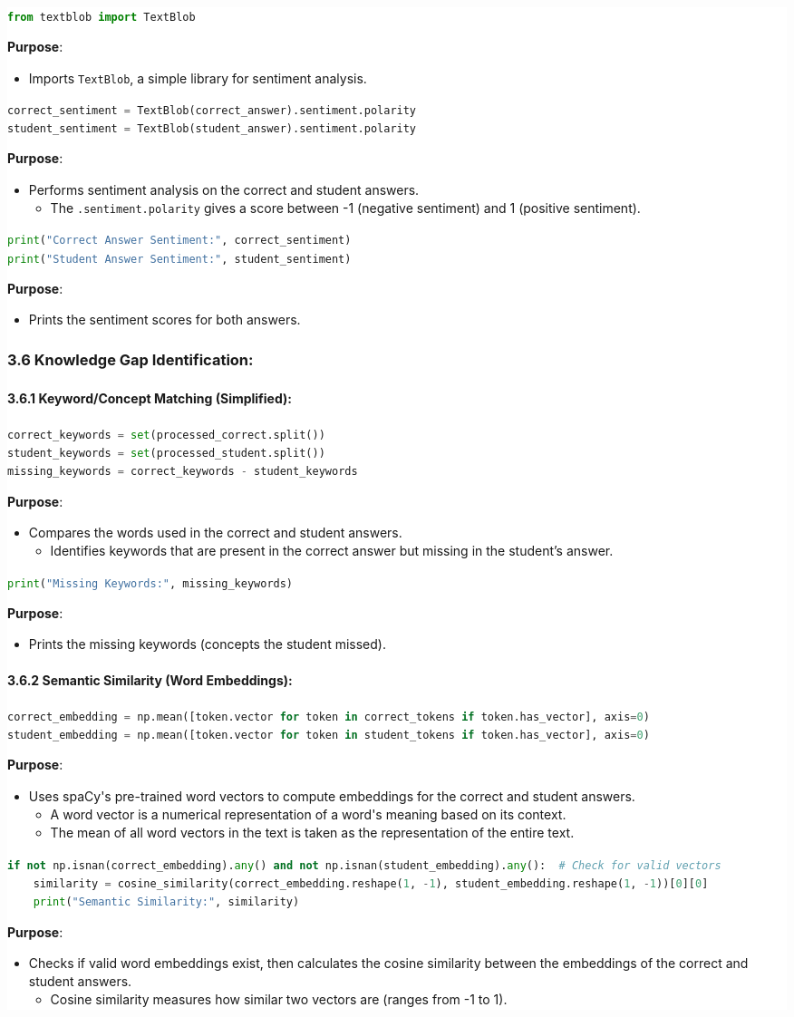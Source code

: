 ```python
from textblob import TextBlob
```
**Purpose**:
- Imports `TextBlob`, a simple library for sentiment analysis.

```python
correct_sentiment = TextBlob(correct_answer).sentiment.polarity
student_sentiment = TextBlob(student_answer).sentiment.polarity
```
**Purpose**:
- Performs sentiment analysis on the correct and student answers.
  - The `.sentiment.polarity` gives a score between -1 (negative sentiment) and 1 (positive sentiment).

```python
print("Correct Answer Sentiment:", correct_sentiment)
print("Student Answer Sentiment:", student_sentiment)
```
**Purpose**:
- Prints the sentiment scores for both answers.

### 3.6 Knowledge Gap Identification:

#### 3.6.1 Keyword/Concept Matching (Simplified):

```python
correct_keywords = set(processed_correct.split())
student_keywords = set(processed_student.split())
missing_keywords = correct_keywords - student_keywords
```
**Purpose**:
- Compares the words used in the correct and student answers.
  - Identifies keywords that are present in the correct answer but missing in the student’s answer.

```python
print("Missing Keywords:", missing_keywords)
```
**Purpose**:
- Prints the missing keywords (concepts the student missed).

#### 3.6.2 Semantic Similarity (Word Embeddings):

```python
correct_embedding = np.mean([token.vector for token in correct_tokens if token.has_vector], axis=0)
student_embedding = np.mean([token.vector for token in student_tokens if token.has_vector], axis=0)
```
**Purpose**:
- Uses spaCy's pre-trained word vectors to compute embeddings for the correct and student answers.
  - A word vector is a numerical representation of a word's meaning based on its context.
  - The mean of all word vectors in the text is taken as the representation of the entire text.

```python
if not np.isnan(correct_embedding).any() and not np.isnan(student_embedding).any():  # Check for valid vectors
    similarity = cosine_similarity(correct_embedding.reshape(1, -1), student_embedding.reshape(1, -1))[0][0]
    print("Semantic Similarity:", similarity)
```
**Purpose**:
- Checks if valid word embeddings exist, then calculates the cosine similarity between the embeddings of the correct and student answers.
  - Cosine similarity measures how similar two vectors are (ranges from -1 to 1).
